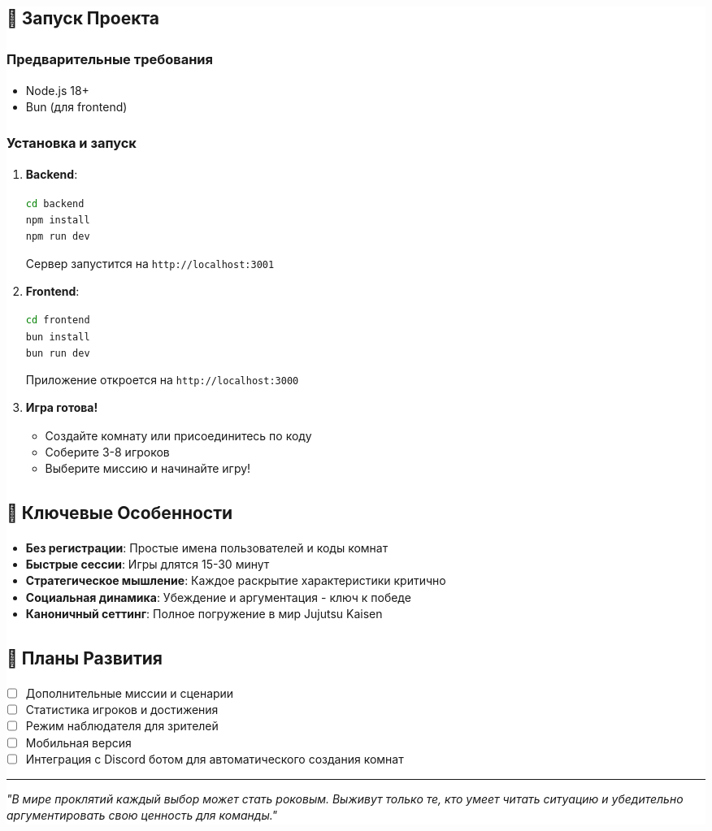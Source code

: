 ## 🚀 Запуск Проекта

### Предварительные требования
- Node.js 18+
- Bun (для frontend)

### Установка и запуск

1. **Backend**:
   ```bash
   cd backend
   npm install
   npm run dev
   ```
   Сервер запустится на `http://localhost:3001`

2. **Frontend**:
   ```bash
   cd frontend
   bun install
   bun run dev
   ```
   Приложение откроется на `http://localhost:3000`

3. **Игра готова!**
   - Создайте комнату или присоединитесь по коду
   - Соберите 3-8 игроков
   - Выберите миссию и начинайте игру!

## 🎯 Ключевые Особенности

- **Без регистрации**: Простые имена пользователей и коды комнат
- **Быстрые сессии**: Игры длятся 15-30 минут
- **Стратегическое мышление**: Каждое раскрытие характеристики критично
- **Социальная динамика**: Убеждение и аргументация - ключ к победе
- **Каноничный сеттинг**: Полное погружение в мир Jujutsu Kaisen

## 🔮 Планы Развития

- [ ] Дополнительные миссии и сценарии
- [ ] Статистика игроков и достижения
- [ ] Режим наблюдателя для зрителей
- [ ] Мобильная версия
- [ ] Интеграция с Discord ботом для автоматического создания комнат

---

*"В мире проклятий каждый выбор может стать роковым. Выживут только те, кто умеет читать ситуацию и убедительно аргументировать свою ценность для команды."*
